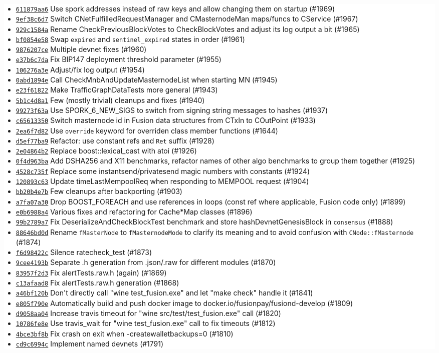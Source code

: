 - [`611879aa6`](https://github.com/fusionpay/fusion/commit/611879aa6) Use spork addresses instead of raw keys and allow changing them on startup (#1969)
- [`9ef38c6d7`](https://github.com/fusionpay/fusion/commit/9ef38c6d7) Switch CNetFulfilledRequestManager and CMasternodeMan maps/funcs to CService (#1967)
- [`929c1584a`](https://github.com/fusionpay/fusion/commit/929c1584a) Rename CheckPreviousBlockVotes to CheckBlockVotes and adjust its log output a bit (#1965)
- [`bf0854e58`](https://github.com/fusionpay/fusion/commit/bf0854e58) Swap `expired` and `sentinel_expired` states in order (#1961)
- [`9876207ce`](https://github.com/fusionpay/fusion/commit/9876207ce) Multiple devnet fixes (#1960)
- [`e37b6c7da`](https://github.com/fusionpay/fusion/commit/e37b6c7da) Fix BIP147 deployment threshold parameter (#1955)
- [`106276a3e`](https://github.com/fusionpay/fusion/commit/106276a3e) Adjust/fix log output (#1954)
- [`0abd1894e`](https://github.com/fusionpay/fusion/commit/0abd1894e) Call CheckMnbAndUpdateMasternodeList when starting MN (#1945)
- [`e23f61822`](https://github.com/fusionpay/fusion/commit/e23f61822) Make TrafficGraphDataTests more general (#1943)
- [`5b1c4d8a1`](https://github.com/fusionpay/fusion/commit/5b1c4d8a1) Few (mostly trivial) cleanups and fixes (#1940)
- [`99273f63a`](https://github.com/fusionpay/fusion/commit/99273f63a) Use SPORK_6_NEW_SIGS to switch from signing string messages to hashes (#1937)
- [`c65613350`](https://github.com/fusionpay/fusion/commit/c65613350) Switch masternode id in Fusion data structures from CTxIn to COutPoint (#1933)
- [`2ea6f7d82`](https://github.com/fusionpay/fusion/commit/2ea6f7d82) Use `override` keyword for overriden class member functions (#1644)
- [`d5ef77ba9`](https://github.com/fusionpay/fusion/commit/d5ef77ba9) Refactor: use constant refs and `Ret` suffix (#1928)
- [`2e04864b2`](https://github.com/fusionpay/fusion/commit/2e04864b2) Replace boost::lexical_cast<int> with atoi (#1926)
- [`0f4d963ba`](https://github.com/fusionpay/fusion/commit/0f4d963ba) Add DSHA256 and X11 benchmarks, refactor names of other algo benchmarks to group them together (#1925)
- [`4528c735f`](https://github.com/fusionpay/fusion/commit/4528c735f) Replace some instantsend/privatesend magic numbers with constants (#1924)
- [`120893c63`](https://github.com/fusionpay/fusion/commit/120893c63) Update timeLastMempoolReq when responding to MEMPOOL request (#1904)
- [`bb20b4e7b`](https://github.com/fusionpay/fusion/commit/bb20b4e7b) Few cleanups after backporting (#1903)
- [`a7fa07a30`](https://github.com/fusionpay/fusion/commit/a7fa07a30) Drop BOOST_FOREACH and use references in loops (const ref where applicable, Fusion code only) (#1899)
- [`e0b6988a4`](https://github.com/fusionpay/fusion/commit/e0b6988a4) Various fixes and refactoring for Cache*Map classes (#1896)
- [`99b2789a7`](https://github.com/fusionpay/fusion/commit/99b2789a7) Fix DeserializeAndCheckBlockTest benchmark and store hashDevnetGenesisBlock in `consensus` (#1888)
- [`88646bd0d`](https://github.com/fusionpay/fusion/commit/88646bd0d) Rename `fMasterNode` to `fMasternodeMode` to clarify its meaning and to avoid confusion with `CNode::fMasternode` (#1874)
- [`f6d98422c`](https://github.com/fusionpay/fusion/commit/f6d98422c) Silence ratecheck_test (#1873)
- [`9cee4193b`](https://github.com/fusionpay/fusion/commit/9cee4193b) Separate .h generation from .json/.raw for different modules (#1870)
- [`83957f2d3`](https://github.com/fusionpay/fusion/commit/83957f2d3) Fix alertTests.raw.h (again) (#1869)
- [`c13afaad8`](https://github.com/fusionpay/fusion/commit/c13afaad8) Fix alertTests.raw.h generation (#1868)
- [`a46bf120b`](https://github.com/fusionpay/fusion/commit/a46bf120b) Don't directly call "wine test_fusion.exe" and let "make check" handle it (#1841)
- [`e805f790e`](https://github.com/fusionpay/fusion/commit/e805f790e) Automatically build and push docker image to docker.io/fusionpay/fusiond-develop (#1809)
- [`d9058aa04`](https://github.com/fusionpay/fusion/commit/d9058aa04) Increase travis timeout for "wine src/test/test_fusion.exe" call (#1820)
- [`10786fe8e`](https://github.com/fusionpay/fusion/commit/10786fe8e) Use travis_wait for "wine test_fusion.exe" call to fix timeouts (#1812)
- [`4bce3bf8b`](https://github.com/fusionpay/fusion/commit/4bce3bf8b) Fix crash on exit when -createwalletbackups=0 (#1810)
- [`cd9c6994c`](https://github.com/fusionpay/fusion/commit/cd9c6994c) Implement named devnets (#1791)